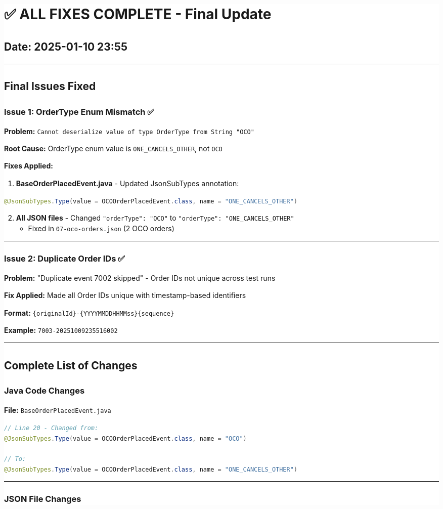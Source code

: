 # ✅ ALL FIXES COMPLETE - Final Update

## Date: 2025-01-10 23:55

---

## Final Issues Fixed

### Issue 1: OrderType Enum Mismatch ✅
**Problem:** `Cannot deserialize value of type OrderType from String "OCO"`

**Root Cause:** OrderType enum value is `ONE_CANCELS_OTHER`, not `OCO`

**Fixes Applied:**

1. **BaseOrderPlacedEvent.java** - Updated JsonSubTypes annotation:
```java
@JsonSubTypes.Type(value = OCOOrderPlacedEvent.class, name = "ONE_CANCELS_OTHER")
```

2. **All JSON files** - Changed `"orderType": "OCO"` to `"orderType": "ONE_CANCELS_OTHER"`
   - Fixed in `07-oco-orders.json` (2 OCO orders)

---

### Issue 2: Duplicate Order IDs ✅
**Problem:** "Duplicate event 7002 skipped" - Order IDs not unique across test runs

**Fix Applied:** Made all Order IDs unique with timestamp-based identifiers

**Format:** `{originalId}-{YYYYMMDDHHMMss}{sequence}`

**Example:** `7003-20251009235516002`

---

## Complete List of Changes

### Java Code Changes

**File:** `BaseOrderPlacedEvent.java`

```java
// Line 20 - Changed from:
@JsonSubTypes.Type(value = OCOOrderPlacedEvent.class, name = "OCO")

// To:
@JsonSubTypes.Type(value = OCOOrderPlacedEvent.class, name = "ONE_CANCELS_OTHER")
```

---

### JSON File Changes
